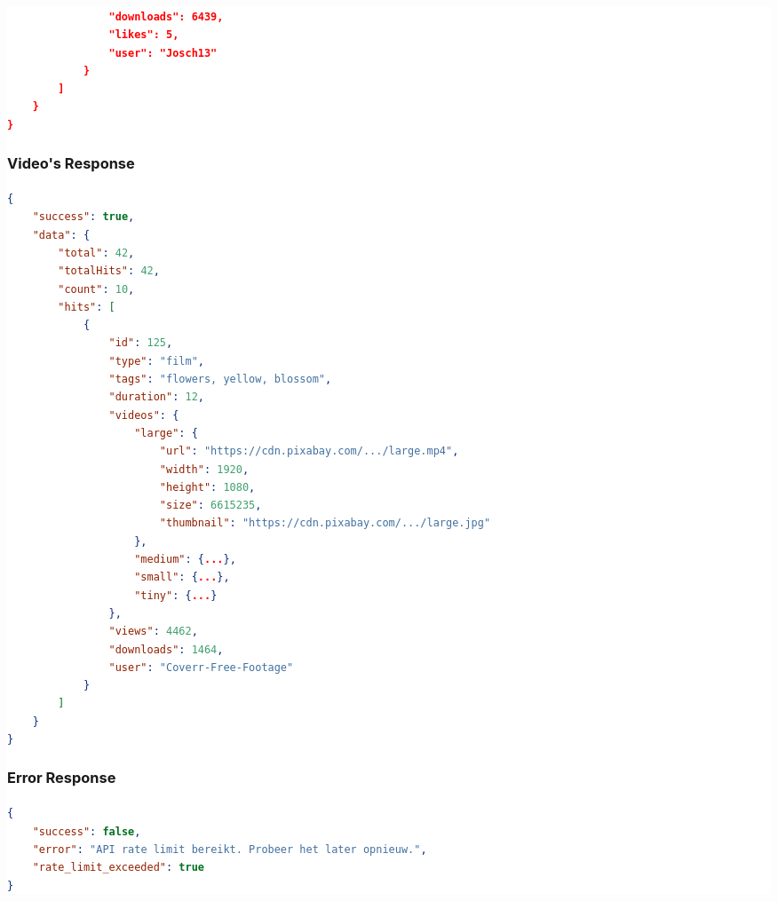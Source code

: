 ```json
                "downloads": 6439,
                "likes": 5,
                "user": "Josch13"
            }
        ]
    }
}
```

### Video's Response
```json
{
    "success": true,
    "data": {
        "total": 42,
        "totalHits": 42,
        "count": 10,
        "hits": [
            {
                "id": 125,
                "type": "film",
                "tags": "flowers, yellow, blossom",
                "duration": 12,
                "videos": {
                    "large": {
                        "url": "https://cdn.pixabay.com/.../large.mp4",
                        "width": 1920,
                        "height": 1080,
                        "size": 6615235,
                        "thumbnail": "https://cdn.pixabay.com/.../large.jpg"
                    },
                    "medium": {...},
                    "small": {...},
                    "tiny": {...}
                },
                "views": 4462,
                "downloads": 1464,
                "user": "Coverr-Free-Footage"
            }
        ]
    }
}
```

### Error Response
```json
{
    "success": false,
    "error": "API rate limit bereikt. Probeer het later opnieuw.",
    "rate_limit_exceeded": true
}
```
